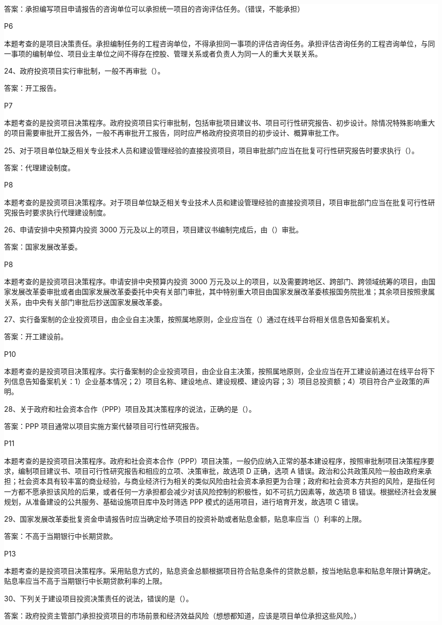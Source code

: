答案：承担编写项目申请报告的咨询单位可以承担统一项目的咨询评估任务。（错误，不能承担）

P6

本题考查的是项目决策责任。承担编制任务的工程咨询单位，不得承担同一事项的评估咨询任务。承担评估咨询任务的工程咨询单位，与同一事项的编制单位、项目业主单位之间不得存在控股、管理关系或者负责人为同一人的重大关联关系。

24、政府投资项目实行审批制，一般不再审批（）。

答案：开工报告。

P7

本题考查的是投资项目决策程序。政府投资项目实行审批制，包括审批项目建议书、项目可行性研究报告、初步设计。除情况特殊影响重大的项目需要审批开工报告外，一般不再审批开工报告，同时应严格政府投资项目的初步设计、概算审批工作。

25、对于项目单位缺乏相关专业技术人员和建设管理经验的直接投资项目，项目审批部门应当在批复可行性研究报告时要求执行（）。

答案：代理建设制度。

P8

本题考查的是投资项目决策程序。对于项目单位缺乏相关专业技术人员和建设管理经验的直接投资项目，项目审批部门应当在批复可行性研究报告时要求执行代理建设制度。

26、申请安排中央预算内投资 3000 万元及以上的项目，项目建议书编制完成后，由（）审批。

答案：国家发展改革委。

P8

本题考查的是投资项目决策程序。申请安排中央预算内投资 3000 万元及以上的项目，以及需要跨地区、跨部门、跨领域统筹的项目，由国家发展改革委审批或者由国家发展改革委委托中央有关部门审批，其中特别重大项目由国家发展改革委核报国务院批准；其余项目按照隶属关系，由中央有关部门审批后抄送国家发展改革委。

27、实行备案制的企业投资项目，由企业自主决策，按照属地原则，企业应当在（）通过在线平台将相关信息告知备案机关。

答案：开工建设前。

P10

本题考查的是投资项目决策程序。实行备案制的企业投资项目，由企业自主决策，按照属地原则，企业应当在开工建设前通过在线平台将下列信息告知备案机关：1）企业基本情况；2）项目名称、建设地点、建设规模、建设内容；3）项目总投资额；4）项目符合产业政策的声明。

28、关于政府和社会资本合作（PPP）项目及其决策程序的说法，正确的是（）。

答案：PPP 项目通常以项目实施方案代替项目可行性研究报告。

P11

本题考查的是投资项目决策程序。政府和社会资本合作（PPP）项目决策，一般仍应纳入正常的基本建设程序，按照审批制项目决策程序要求，编制项目建议书、项目可行性研究报告和相应的立项、决策审批，故选项 D 正确，选项 A 错误。政治和公共政策风险一般由政府来承担；社会资本具有较丰富的商业经验，与商业经济行为相关的类似风险由社会资本承担更为合理；政府和社会资本方共担的风险，是指任何一方都不愿承担该风险的后果，或者任何一方承担都会减少对该风险控制的积极性，如不可抗力因素等，故选项 B 错误。根据经济社会发展规划，从准备建设的公共服务、基础设施项目库中及时筛选 PPP 模式的适用项目，进行培育开发，故选项 C 错误。

29、国家发展改革委批复资金申请报告时应当确定给予项目的投资补助或者贴息金额，贴息率应当（）利率的上限。

答案：不高于当期银行中长期贷款。

P13

本题考查的是投资项目决策程序。采用贴息方式的，贴息资金总额根据项目符合贴息条件的贷款总额，按当地贴息率和贴息年限计算确定。贴息率应当不高于当期银行中长期贷款利率的上限。

30、下列关于建设项目投资决策责任的说法，错误的是（）。

答案：政府投资主管部门承担投资项目的市场前景和经济效益风险（想想都知道，应该是项目单位承担这些风险。）
